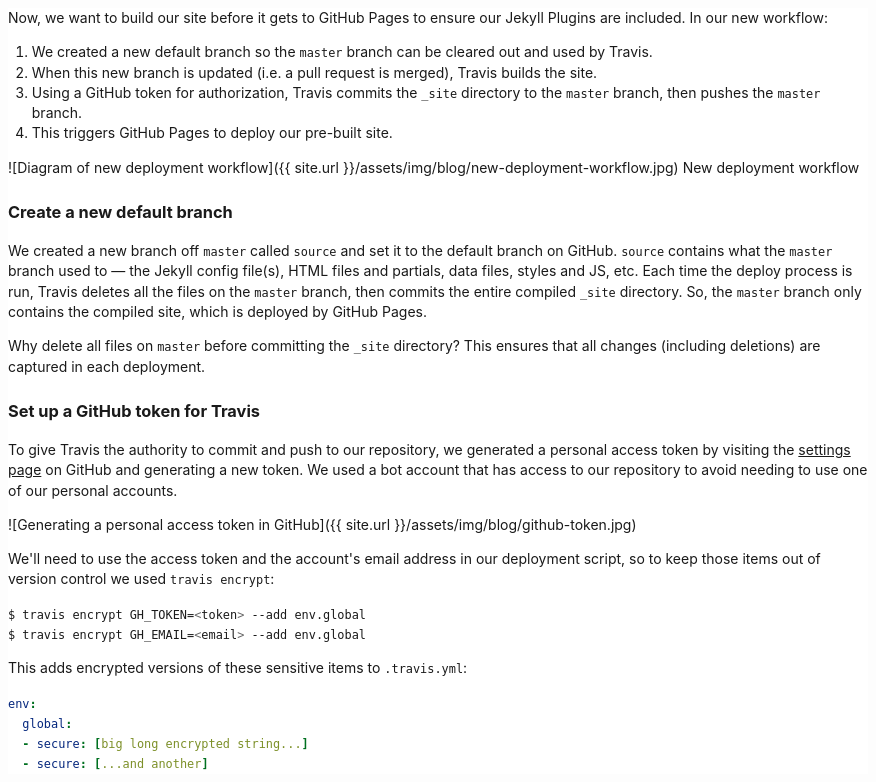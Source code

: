 Now, we want to build our site before it gets to GitHub Pages to ensure our
Jekyll Plugins are included. In our new workflow:

1. We created a new default branch so the `master` branch can be cleared
out and used by Travis.
2. When this new branch is updated (i.e. a pull request is merged), Travis
builds the site.
3. Using a GitHub token for authorization, Travis commits the `_site`
directory to the `master` branch, then pushes the `master` branch.
4. This triggers GitHub Pages to deploy our pre-built site.

![Diagram of new deployment workflow]({{ site.url }}/assets/img/blog/new-deployment-workflow.jpg)
<span class="caption">New deployment workflow</span>

### Create a new default branch

We created a new branch off `master` called `source` and set it to the default
branch on GitHub. `source` contains what the `master` branch used to — the
Jekyll config file(s), HTML files and partials, data files, styles and JS, etc.
Each time the deploy process is run, Travis deletes all the files on the
`master` branch, then commits the entire compiled `_site` directory. So, the
`master` branch only contains the compiled site, which is deployed by
GitHub Pages.

Why delete all files on `master` before committing the `_site` directory? This
ensures that all changes (including deletions) are captured in each deployment.

### Set up a GitHub token for Travis

To give Travis the authority to commit and push to our repository, we generated
a personal access token by visiting the
[settings page](https://github.com/settings/tokens) on GitHub and generating a
new token. We used a bot account that has access to our repository to avoid
needing to use one of our personal accounts.

![Generating a personal access token in GitHub]({{ site.url }}/assets/img/blog/github-token.jpg)

We'll need to use the access token and the account's email address in our
deployment script, so to keep those items out of version control we used
`travis encrypt`:

```bash
$ travis encrypt GH_TOKEN=<token> --add env.global
$ travis encrypt GH_EMAIL=<email> --add env.global
```

This adds encrypted versions of these sensitive items to `.travis.yml`:

```yaml
env:
  global:
  - secure: [big long encrypted string...]
  - secure: [...and another]
```
